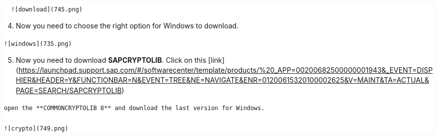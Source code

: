       ![download](745.png)

  4. Now you need to choose the right option for Windows to download.

    ![windows](735.png)

  5. Now you need to download **SAPCRYPTOLIB**. Click on this [link] (https://launchpad.support.sap.com/#/softwarecenter/template/products/%20_APP=00200682500000001943&_EVENT=DISPHIER&HEADER=Y&FUNCTIONBAR=N&EVENT=TREE&NE=NAVIGATE&ENR=01200615320100002625&V=MAINT&TA=ACTUAL&PAGE=SEARCH/SAPCRYPTOLIB)

    open the **COMMONCRYPTOLIB 8** and download the last version for Windows.

    ![crypto](749.png)
